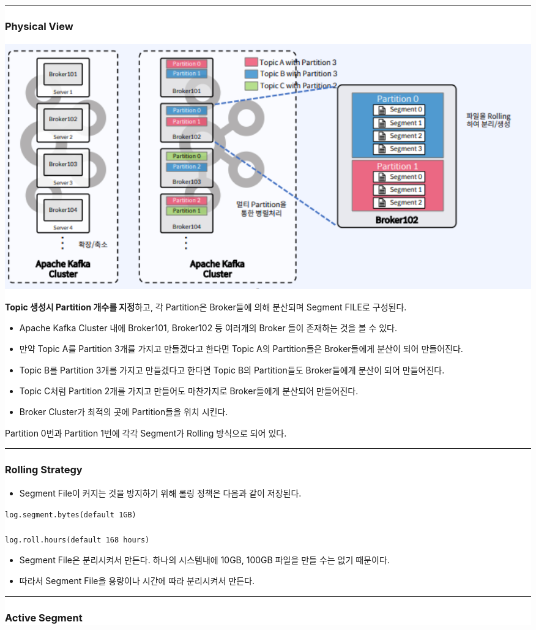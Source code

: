 
---

### **Physical View**

<img src="./image/Physical_View.png" style="width:100%;">

**Topic 생성시 Partition 개수를 지정**하고, 각 Partition은 Broker들에 의해 분산되며 Segment FILE로 구성된다.

 - Apache Kafka Cluster 내에 Broker101, Broker102 등 여러개의 Broker 들이 존재하는 것을 볼 수 있다.

 - 만약 Topic A를 Partition 3개를 가지고 만들겠다고 한다면 Topic A의 Partition들은 Broker들에게 분산이 되어 만들어진다.

 - Topic B를 Partition 3개를 가지고 만들겠다고 한다면 Topic B의 Partition들도 Broker들에게 분산이 되어 만들어진다.

 - Topic C처럼 Partition 2개를 가지고 만들어도 마찬가지로 Broker들에게 분산되어 만들어진다. 

 - Broker Cluster가 최적의 곳에 Partition들을 위치 시킨다.

Partition 0번과 Partition 1번에 각각 Segment가 Rolling 방식으로 되어 있다.

---

### **Rolling Strategy**

- Segment File이 커지는 것을 방지하기 위해 롤링 정책은 다음과 같이 저장된다.

```
log.segment.bytes(default 1GB)

log.roll.hours(default 168 hours)
```
- Segment File은 분리시켜서 만든다. 하나의 시스템내에 10GB, 100GB 파일을 만들 수는 없기 때문이다.

- 따라서 Segment File을 용량이나 시간에 따라 분리시켜서 만든다.

---

### **Active Segment** 
